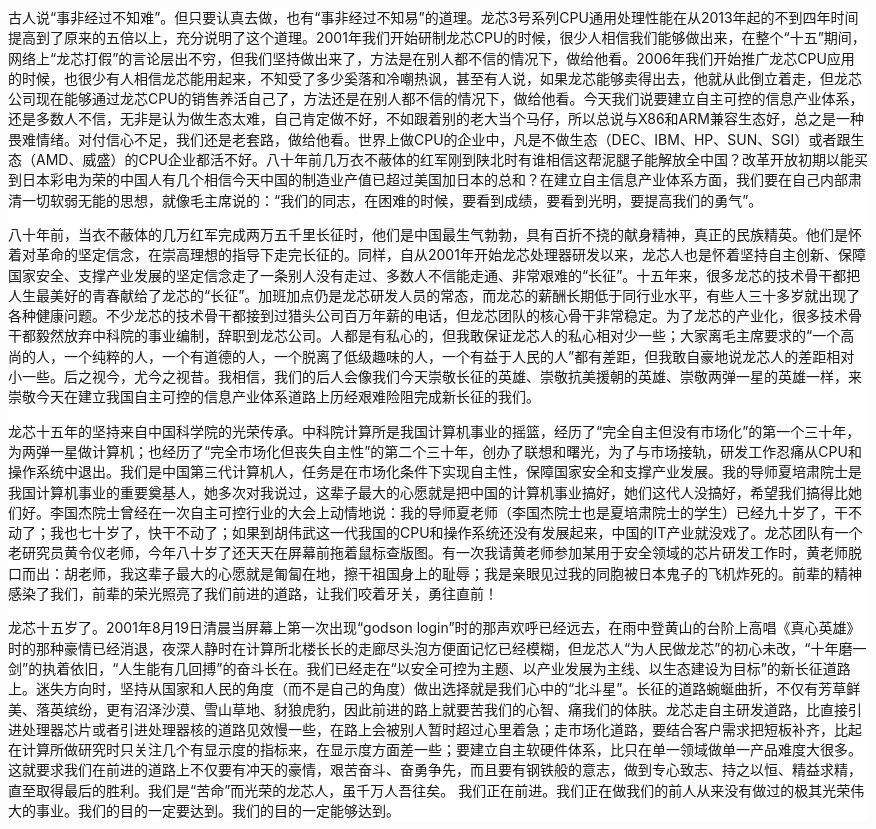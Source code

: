 古人说“事非经过不知难”。但只要认真去做，也有“事非经过不知易”的道理。龙芯3号系列CPU通用处理性能在从2013年起的不到四年时间提高到了原来的五倍以上，充分说明了这个道理。2001年我们开始研制龙芯CPU的时候，很少人相信我们能够做出来，在整个“十五”期间，网络上“龙芯打假”的言论层出不穷，但我们坚持做出来了，方法是在别人都不信的情况下，做给他看。2006年我们开始推广龙芯CPU应用的时候，也很少有人相信龙芯能用起来，不知受了多少奚落和冷嘲热讽，甚至有人说，如果龙芯能够卖得出去，他就从此倒立着走，但龙芯公司现在能够通过龙芯CPU的销售养活自己了，方法还是在别人都不信的情况下，做给他看。今天我们说要建立自主可控的信息产业体系，还是多数人不信，无非是认为做生态太难，自己肯定做不好，不如跟着别的老大当个马仔，所以总说与X86和ARM兼容生态好，总之是一种畏难情绪。对付信心不足，我们还是老套路，做给他看。世界上做CPU的企业中，凡是不做生态（DEC、IBM、HP、SUN、SGI）或者跟生态（AMD、威盛）的CPU企业都活不好。八十年前几万衣不蔽体的红军刚到陕北时有谁相信这帮泥腿子能解放全中国？改革开放初期以能买到日本彩电为荣的中国人有几个相信今天中国的制造业产值已超过美国加日本的总和？在建立自主信息产业体系方面，我们要在自己内部肃清一切软弱无能的思想，就像毛主席说的：“我们的同志，在困难的时候，要看到成绩，要看到光明，要提高我们的勇气”。

八十年前，当衣不蔽体的几万红军完成两万五千里长征时，他们是中国最生气勃勃，具有百折不挠的献身精神，真正的民族精英。他们是怀着对革命的坚定信念，在崇高理想的指导下走完长征的。同样，自从2001年开始龙芯处理器研发以来，龙芯人也是怀着坚持自主创新、保障国家安全、支撑产业发展的坚定信念走了一条别人没有走过、多数人不信能走通、非常艰难的“长征”。十五年来，很多龙芯的技术骨干都把人生最美好的青春献给了龙芯的“长征”。加班加点仍是龙芯研发人员的常态，而龙芯的薪酬长期低于同行业水平，有些人三十多岁就出现了各种健康问题。不少龙芯的技术骨干都接到过猎头公司百万年薪的电话，但龙芯团队的核心骨干非常稳定。为了龙芯的产业化，很多技术骨干都毅然放弃中科院的事业编制，辞职到龙芯公司。人都是有私心的，但我敢保证龙芯人的私心相对少一些；大家离毛主席要求的“一个高尚的人，一个纯粹的人，一个有道德的人，一个脱离了低级趣味的人，一个有益于人民的人”都有差距，但我敢自豪地说龙芯人的差距相对小一些。后之视今，尤今之视昔。我相信，我们的后人会像我们今天崇敬长征的英雄、崇敬抗美援朝的英雄、崇敬两弹一星的英雄一样，来崇敬今天在建立我国自主可控的信息产业体系道路上历经艰难险阻完成新长征的我们。

龙芯十五年的坚持来自中国科学院的光荣传承。中科院计算所是我国计算机事业的摇篮，经历了“完全自主但没有市场化”的第一个三十年，为两弹一星做计算机；也经历了“完全市场化但丧失自主性”的第二个三十年，创办了联想和曙光，为了与市场接轨，研发工作忍痛从CPU和操作系统中退出。我们是中国第三代计算机人，任务是在市场化条件下实现自主性，保障国家安全和支撑产业发展。我的导师夏培肃院士是我国计算机事业的重要奠基人，她多次对我说过，这辈子最大的心愿就是把中国的计算机事业搞好，她们这代人没搞好，希望我们搞得比她们好。李国杰院士曾经在一次自主可控行业的大会上动情地说：我的导师夏老师（李国杰院士也是夏培肃院士的学生）已经九十岁了，干不动了；我也七十岁了，快干不动了；如果到胡伟武这一代我国的CPU和操作系统还没有发展起来，中国的IT产业就没戏了。龙芯团队有一个老研究员黄令仪老师，今年八十岁了还天天在屏幕前拖着鼠标查版图。有一次我请黄老师参加某用于安全领域的芯片研发工作时，黄老师脱口而出：胡老师，我这辈子最大的心愿就是匍匐在地，擦干祖国身上的耻辱；我是亲眼见过我的同胞被日本鬼子的飞机炸死的。前辈的精神感染了我们，前辈的荣光照亮了我们前进的道路，让我们咬着牙关，勇往直前！

龙芯十五岁了。2001年8月19日清晨当屏幕上第一次出现“godson login”时的那声欢呼已经远去，在雨中登黄山的台阶上高唱《真心英雄》时的那种豪情已经消退，夜深人静时在计算所北楼长长的走廊尽头泡方便面记忆已经模糊，但龙芯人“为人民做龙芯”的初心未改，“十年磨一剑”的执着依旧，“人生能有几回搏”的奋斗长在。我们已经走在“以安全可控为主题、以产业发展为主线、以生态建设为目标”的新长征道路上。迷失方向时，坚持从国家和人民的角度（而不是自己的角度）做出选择就是我们心中的“北斗星”。长征的道路蜿蜒曲折，不仅有芳草鲜美、落英缤纷，更有沼泽沙漠、雪山草地、豺狼虎豹，因此前进的路上就要苦我们的心智、痛我们的体肤。龙芯走自主研发道路，比直接引进处理器芯片或者引进处理器核的道路见效慢一些，在路上会被别人暂时超过心里着急；走市场化道路，要结合客户需求把短板补齐，比起在计算所做研究时只关注几个有显示度的指标来，在显示度方面差一些；要建立自主软硬件体系，比只在单一领域做单一产品难度大很多。这就要求我们在前进的道路上不仅要有冲天的豪情，艰苦奋斗、奋勇争先，而且要有钢铁般的意志，做到专心致志、持之以恒、精益求精，直至取得最后的胜利。我们是“苦命”而光荣的龙芯人，虽千万人吾往矣。
我们正在前进。我们正在做我们的前人从来没有做过的极其光荣伟大的事业。我们的目的一定要达到。我们的目的一定能够达到。
